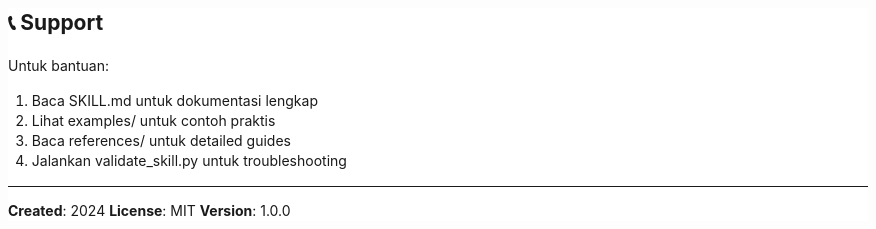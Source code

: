 ## 📞 Support

Untuk bantuan:
1. Baca SKILL.md untuk dokumentasi lengkap
2. Lihat examples/ untuk contoh praktis
3. Baca references/ untuk detailed guides
4. Jalankan validate_skill.py untuk troubleshooting

---

**Created**: 2024
**License**: MIT
**Version**: 1.0.0
